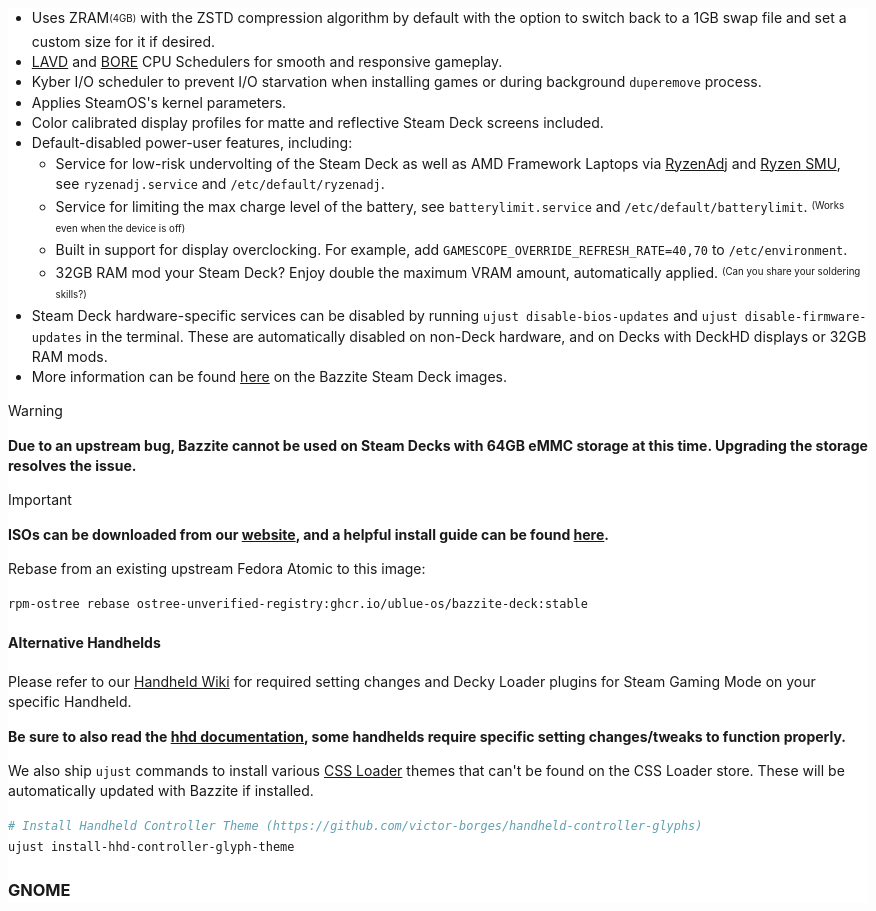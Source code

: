 - Uses ZRAM<sub><sup>(4GB)</sup></sub> with the ZSTD compression algorithm by default with the option to switch back to a 1GB swap file and set a custom size for it if desired.
- [LAVD](https://crates.io/crates/scx_lavd) and [BORE](https://github.com/firelzrd/bore-scheduler) CPU Schedulers for smooth and responsive gameplay.
- Kyber I/O scheduler to prevent I/O starvation when installing games or during background `duperemove` process.
- Applies SteamOS's kernel parameters.
- Color calibrated display profiles for matte and reflective Steam Deck screens included.
- Default-disabled power-user features, including:
    - Service for low-risk undervolting of the Steam Deck as well as AMD Framework Laptops via [RyzenAdj](https://github.com/FlyGoat/RyzenAdj) and [Ryzen SMU](https://gitlab.com/leogx9r/ryzen_smu), see `ryzenadj.service` and `/etc/default/ryzenadj`.
    - Service for limiting the max charge level of the battery, see `batterylimit.service` and `/etc/default/batterylimit`. <sup><sub>(Works even when the device is off)</sub></sup>
    - Built in support for display overclocking. For example, add `GAMESCOPE_OVERRIDE_REFRESH_RATE=40,70` to `/etc/environment`.
    - 32GB RAM mod your Steam Deck? Enjoy double the maximum VRAM amount, automatically applied. <sup><sub>(Can you share your soldering skills?)</sub></sup>
- Steam Deck hardware-specific services can be disabled by running `ujust disable-bios-updates` and `ujust disable-firmware-updates` in the terminal. These are automatically disabled on non-Deck hardware, and on Decks with DeckHD displays or 32GB RAM mods.
- More information can be found [here](https://universal-blue.discourse.group/docs?topic=37) on the Bazzite Steam Deck images.

> [!WARNING]  
> **Due to an upstream bug, Bazzite cannot be used on Steam Decks with 64GB eMMC storage at this time. Upgrading the storage resolves the issue.**

> [!IMPORTANT]  
> **ISOs can be downloaded from our [website](https://download.bazzite.gg), and a helpful install guide can be found [here](https://universal-blue.discourse.group/docs?topic=30).**

Rebase from an existing upstream Fedora Atomic to this image:

```bash
rpm-ostree rebase ostree-unverified-registry:ghcr.io/ublue-os/bazzite-deck:stable
```

#### Alternative Handhelds

Please refer to our [Handheld Wiki](https://universal-blue.discourse.group/docs?topic=1038) for required setting changes and Decky Loader plugins for Steam Gaming Mode on your specific Handheld.

**Be sure to also read the [hhd documentation](https://github.com/hhd-dev/hhd#after-install), some handhelds require specific setting changes/tweaks to function properly.**

We also ship `ujust` commands to install various [CSS Loader](https://docs.deckthemes.com/CSSLoader/Install/#linux-or-steam-deck) themes that can't be found on the CSS Loader store. These will be automatically updated with Bazzite if installed.
```bash
# Install Handheld Controller Theme (https://github.com/victor-borges/handheld-controller-glyphs)
ujust install-hhd-controller-glyph-theme
```

### GNOME
